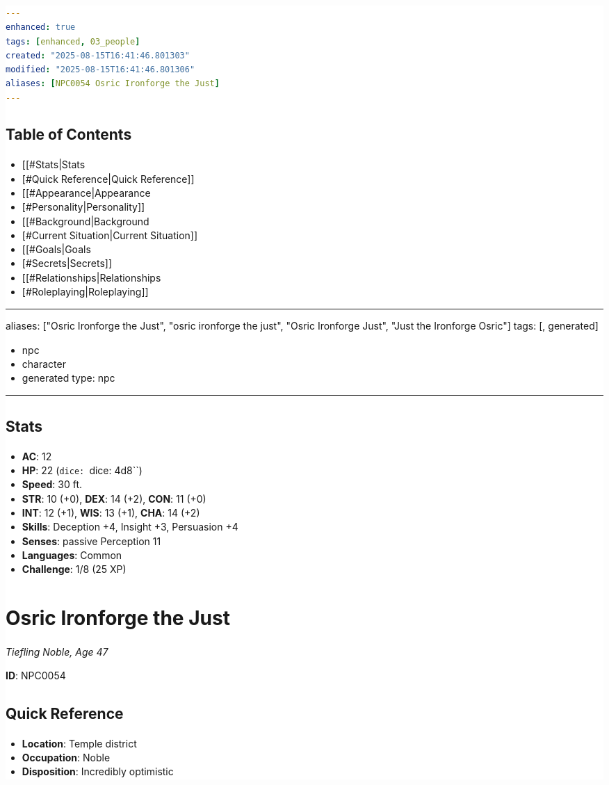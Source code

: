 ```yaml
---
enhanced: true
tags: [enhanced, 03_people]
created: "2025-08-15T16:41:46.801303"
modified: "2025-08-15T16:41:46.801306"
aliases: [NPC0054 Osric Ironforge the Just]
---
```


## Table of Contents
- [[#Stats|Stats
- [#Quick Reference|Quick Reference]]
- [[#Appearance|Appearance
- [#Personality|Personality]]
- [[#Background|Background
- [#Current Situation|Current Situation]]
- [[#Goals|Goals
- [#Secrets|Secrets]]
- [[#Relationships|Relationships
- [#Roleplaying|Roleplaying]]

---
aliases: ["Osric Ironforge the Just", "osric ironforge the just", "Osric Ironforge Just", "Just the Ironforge Osric"]
tags: [, generated]
 - npc
 - character
 - generated
type: npc
---

## Stats
- **AC**: 12
- **HP**: 22 (`dice: `dice: 4d8``)
- **Speed**: 30 ft.
- **STR**: 10 (+0), **DEX**: 14 (+2), **CON**: 11 (+0)
- **INT**: 12 (+1), **WIS**: 13 (+1), **CHA**: 14 (+2)
- **Skills**: Deception +4, Insight +3, Persuasion +4
- **Senses**: passive Perception 11
- **Languages**: Common
- **Challenge**: 1/8 (25 XP)

# Osric Ironforge the Just

*Tiefling Noble, Age 47*

**ID**: NPC0054

## Quick Reference
- **Location**: Temple district
- **Occupation**: Noble
- **Disposition**: Incredibly optimistic

